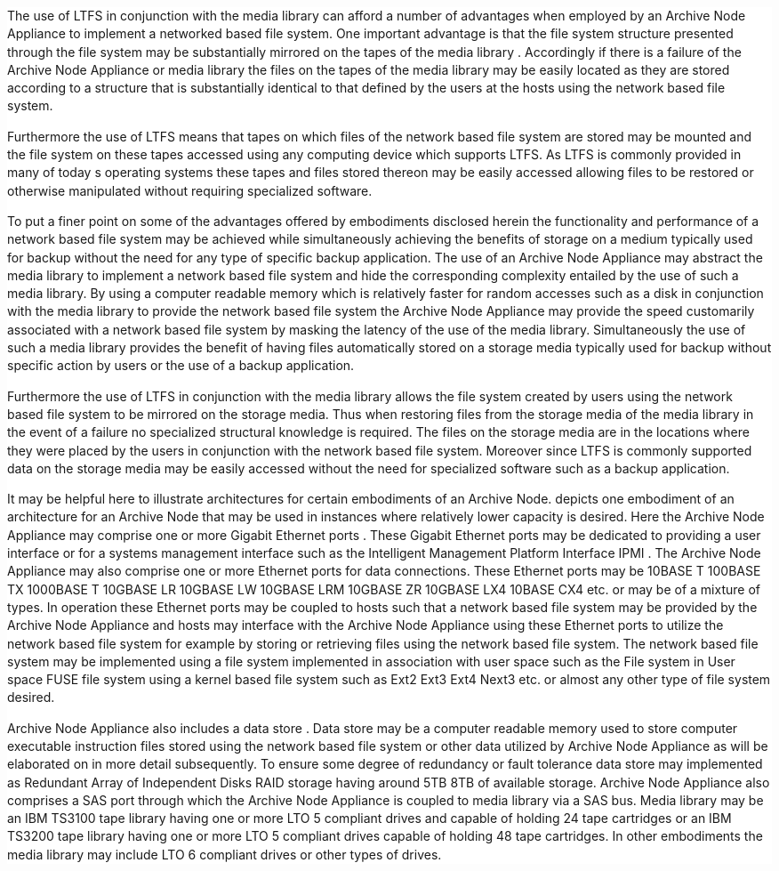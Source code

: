 The use of LTFS in conjunction with the media library can afford a number of advantages when employed by an Archive Node Appliance to implement a networked based file system. One important advantage is that the file system structure presented through the file system may be substantially mirrored on the tapes of the media library . Accordingly if there is a failure of the Archive Node Appliance or media library the files on the tapes of the media library may be easily located as they are stored according to a structure that is substantially identical to that defined by the users at the hosts using the network based file system.

Furthermore the use of LTFS means that tapes on which files of the network based file system are stored may be mounted and the file system on these tapes accessed using any computing device which supports LTFS. As LTFS is commonly provided in many of today s operating systems these tapes and files stored thereon may be easily accessed allowing files to be restored or otherwise manipulated without requiring specialized software.

To put a finer point on some of the advantages offered by embodiments disclosed herein the functionality and performance of a network based file system may be achieved while simultaneously achieving the benefits of storage on a medium typically used for backup without the need for any type of specific backup application. The use of an Archive Node Appliance may abstract the media library to implement a network based file system and hide the corresponding complexity entailed by the use of such a media library. By using a computer readable memory which is relatively faster for random accesses such as a disk in conjunction with the media library to provide the network based file system the Archive Node Appliance may provide the speed customarily associated with a network based file system by masking the latency of the use of the media library. Simultaneously the use of such a media library provides the benefit of having files automatically stored on a storage media typically used for backup without specific action by users or the use of a backup application.

Furthermore the use of LTFS in conjunction with the media library allows the file system created by users using the network based file system to be mirrored on the storage media. Thus when restoring files from the storage media of the media library in the event of a failure no specialized structural knowledge is required. The files on the storage media are in the locations where they were placed by the users in conjunction with the network based file system. Moreover since LTFS is commonly supported data on the storage media may be easily accessed without the need for specialized software such as a backup application.

It may be helpful here to illustrate architectures for certain embodiments of an Archive Node. depicts one embodiment of an architecture for an Archive Node that may be used in instances where relatively lower capacity is desired. Here the Archive Node Appliance may comprise one or more Gigabit Ethernet ports . These Gigabit Ethernet ports may be dedicated to providing a user interface or for a systems management interface such as the Intelligent Management Platform Interface IPMI . The Archive Node Appliance may also comprise one or more Ethernet ports for data connections. These Ethernet ports may be 10BASE T 100BASE TX 1000BASE T 10GBASE LR 10GBASE LW 10GBASE LRM 10GBASE ZR 10GBASE LX4 10BASE CX4 etc. or may be of a mixture of types. In operation these Ethernet ports may be coupled to hosts such that a network based file system may be provided by the Archive Node Appliance and hosts may interface with the Archive Node Appliance using these Ethernet ports to utilize the network based file system for example by storing or retrieving files using the network based file system. The network based file system may be implemented using a file system implemented in association with user space such as the File system in User space FUSE file system using a kernel based file system such as Ext2 Ext3 Ext4 Next3 etc. or almost any other type of file system desired.

Archive Node Appliance also includes a data store . Data store may be a computer readable memory used to store computer executable instruction files stored using the network based file system or other data utilized by Archive Node Appliance as will be elaborated on in more detail subsequently. To ensure some degree of redundancy or fault tolerance data store may implemented as Redundant Array of Independent Disks RAID storage having around 5TB 8TB of available storage. Archive Node Appliance also comprises a SAS port through which the Archive Node Appliance is coupled to media library via a SAS bus. Media library may be an IBM TS3100 tape library having one or more LTO 5 compliant drives and capable of holding 24 tape cartridges or an IBM TS3200 tape library having one or more LTO 5 compliant drives capable of holding 48 tape cartridges. In other embodiments the media library may include LTO 6 compliant drives or other types of drives.

